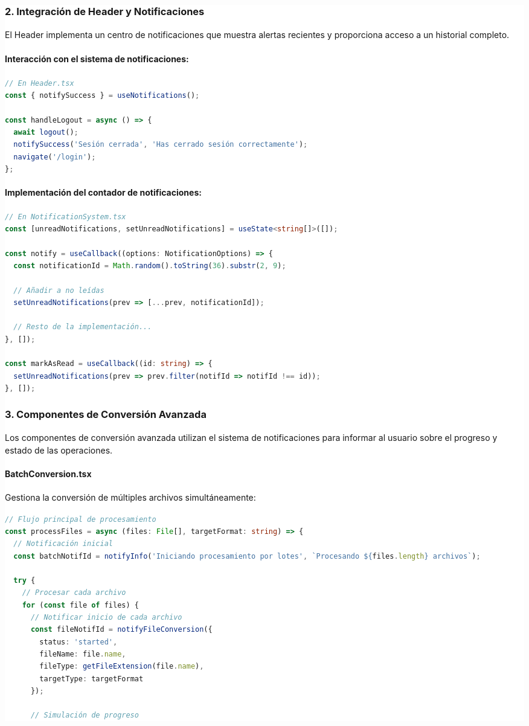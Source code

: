 ### 2. Integración de Header y Notificaciones

El Header implementa un centro de notificaciones que muestra alertas recientes y proporciona acceso a un historial completo.

#### Interacción con el sistema de notificaciones:

```typescript
// En Header.tsx
const { notifySuccess } = useNotifications();

const handleLogout = async () => {
  await logout();
  notifySuccess('Sesión cerrada', 'Has cerrado sesión correctamente');
  navigate('/login');
};
```

#### Implementación del contador de notificaciones:

```typescript
// En NotificationSystem.tsx
const [unreadNotifications, setUnreadNotifications] = useState<string[]>([]);

const notify = useCallback((options: NotificationOptions) => {
  const notificationId = Math.random().toString(36).substr(2, 9);
  
  // Añadir a no leídas
  setUnreadNotifications(prev => [...prev, notificationId]);
  
  // Resto de la implementación...
}, []);

const markAsRead = useCallback((id: string) => {
  setUnreadNotifications(prev => prev.filter(notifId => notifId !== id));
}, []);
```

### 3. Componentes de Conversión Avanzada

Los componentes de conversión avanzada utilizan el sistema de notificaciones para informar al usuario sobre el progreso y estado de las operaciones.

#### BatchConversion.tsx

Gestiona la conversión de múltiples archivos simultáneamente:

```typescript
// Flujo principal de procesamiento
const processFiles = async (files: File[], targetFormat: string) => {
  // Notificación inicial
  const batchNotifId = notifyInfo('Iniciando procesamiento por lotes', `Procesando ${files.length} archivos`);
  
  try {
    // Procesar cada archivo
    for (const file of files) {
      // Notificar inicio de cada archivo
      const fileNotifId = notifyFileConversion({
        status: 'started',
        fileName: file.name,
        fileType: getFileExtension(file.name),
        targetType: targetFormat
      });
      
      // Simulación de progreso
```